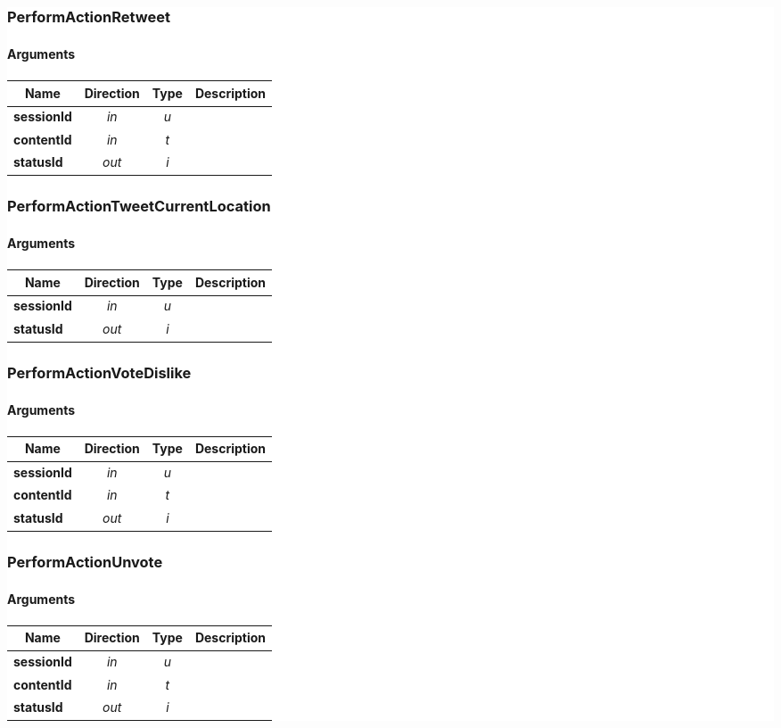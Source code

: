 
### PerformActionRetweet



#### Arguments

| Name | Direction | Type | Description |
| --- | :---: | :---: | --- |
| **sessionId** | *in* | *u* |  |
| **contentId** | *in* | *t* |  |
| **statusId** | *out* | *i* |  |


### PerformActionTweetCurrentLocation



#### Arguments

| Name | Direction | Type | Description |
| --- | :---: | :---: | --- |
| **sessionId** | *in* | *u* |  |
| **statusId** | *out* | *i* |  |


### PerformActionVoteDislike



#### Arguments

| Name | Direction | Type | Description |
| --- | :---: | :---: | --- |
| **sessionId** | *in* | *u* |  |
| **contentId** | *in* | *t* |  |
| **statusId** | *out* | *i* |  |


### PerformActionUnvote



#### Arguments

| Name | Direction | Type | Description |
| --- | :---: | :---: | --- |
| **sessionId** | *in* | *u* |  |
| **contentId** | *in* | *t* |  |
| **statusId** | *out* | *i* |  |
